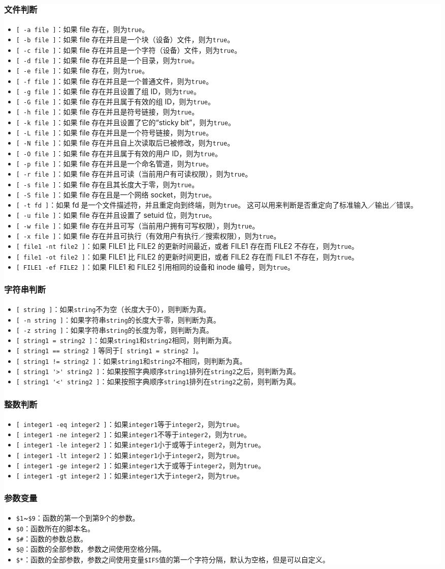 ### 文件判断

- `[ -a file ]`：如果 file 存在，则为`true`。
- `[ -b file ]`：如果 file 存在并且是一个块（设备）文件，则为`true`。
- `[ -c file ]`：如果 file 存在并且是一个字符（设备）文件，则为`true`。
- `[ -d file ]`：如果 file 存在并且是一个目录，则为`true`。
- `[ -e file ]`：如果 file 存在，则为`true`。
- `[ -f file ]`：如果 file 存在并且是一个普通文件，则为`true`。
- `[ -g file ]`：如果 file 存在并且设置了组 ID，则为`true`。
- `[ -G file ]`：如果 file 存在并且属于有效的组 ID，则为`true`。
- `[ -h file ]`：如果 file 存在并且是符号链接，则为`true`。
- `[ -k file ]`：如果 file 存在并且设置了它的“sticky bit”，则为`true`。
- `[ -L file ]`：如果 file 存在并且是一个符号链接，则为`true`。
- `[ -N file ]`：如果 file 存在并且自上次读取后已被修改，则为`true`。
- `[ -O file ]`：如果 file 存在并且属于有效的用户 ID，则为`true`。
- `[ -p file ]`：如果 file 存在并且是一个命名管道，则为`true`。
- `[ -r file ]`：如果 file 存在并且可读（当前用户有可读权限），则为`true`。
- `[ -s file ]`：如果 file 存在且其长度大于零，则为`true`。
- `[ -S file ]`：如果 file 存在且是一个网络 socket，则为`true`。
- `[ -t fd ]`：如果 fd 是一个文件描述符，并且重定向到终端，则为`true`。 这可以用来判断是否重定向了标准输入／输出／错误。
- `[ -u file ]`：如果 file 存在并且设置了 setuid 位，则为`true`。
- `[ -w file ]`：如果 file 存在并且可写（当前用户拥有可写权限），则为`true`。
- `[ -x file ]`：如果 file 存在并且可执行（有效用户有执行／搜索权限），则为`true`。
- `[ file1 -nt file2 ]`：如果 FILE1 比 FILE2 的更新时间最近，或者 FILE1 存在而 FILE2 不存在，则为`true`。
- `[ file1 -ot file2 ]`：如果 FILE1 比 FILE2 的更新时间更旧，或者 FILE2 存在而 FILE1 不存在，则为`true`。
- `[ FILE1 -ef FILE2 ]`：如果 FILE1 和 FILE2 引用相同的设备和 inode 编号，则为`true`。

### 字符串判断

- `[ string ]`：如果`string`不为空（长度大于0），则判断为真。
- `[ -n string ]`：如果字符串`string`的长度大于零，则判断为真。
- `[ -z string ]`：如果字符串`string`的长度为零，则判断为真。
- `[ string1 = string2 ]`：如果`string1`和`string2`相同，则判断为真。
- `[ string1 == string2 ]` 等同于`[ string1 = string2 ]`。
- `[ string1 != string2 ]`：如果`string1`和`string2`不相同，则判断为真。
- `[ string1 '>' string2 ]`：如果按照字典顺序`string1`排列在`string2`之后，则判断为真。
- `[ string1 '<' string2 ]`：如果按照字典顺序`string1`排列在`string2`之前，则判断为真。

### 整数判断

- `[ integer1 -eq integer2 ]`：如果`integer1`等于`integer2`，则为`true`。
- `[ integer1 -ne integer2 ]`：如果`integer1`不等于`integer2`，则为`true`。
- `[ integer1 -le integer2 ]`：如果`integer1`小于或等于`integer2`，则为`true`。
- `[ integer1 -lt integer2 ]`：如果`integer1`小于`integer2`，则为`true`。
- `[ integer1 -ge integer2 ]`：如果`integer1`大于或等于`integer2`，则为`true`。
- `[ integer1 -gt integer2 ]`：如果`integer1`大于`integer2`，则为`true`。

### 参数变量

- `$1`~`$9`：函数的第一个到第9个的参数。
- `$0`：函数所在的脚本名。
- `$#`：函数的参数总数。
- `$@`：函数的全部参数，参数之间使用空格分隔。
- `$*`：函数的全部参数，参数之间使用变量`$IFS`值的第一个字符分隔，默认为空格，但是可以自定义。
